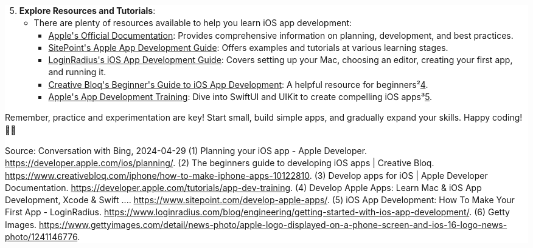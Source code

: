 5. **Explore Resources and Tutorials**:
   - There are plenty of resources available to help you learn iOS app development:
     - [Apple's Official Documentation](https://developer.apple.com/ios/planning/): Provides comprehensive information on planning, development, and best practices.
     - [SitePoint's Apple App Development Guide](https://www.sitepoint.com/develop-apple-apps/): Offers examples and tutorials at various learning stages.
     - [LoginRadius's iOS App Development Guide](https://www.loginradius.com/blog/engineering/getting-started-with-ios-app-development/): Covers setting up your Mac, choosing an editor, creating your first app, and running it.
     - [Creative Bloq's Beginner's Guide to iOS App Development](https://www.creativebloq.com/iphone/how-to-make-iphone-apps-10122810): A helpful resource for beginners²[4][4].
     - [Apple's App Development Training](https://developer.apple.com/tutorials/app-dev-training): Dive into SwiftUI and UIKit to create compelling iOS apps³[5][5].

Remember, practice and experimentation are key! Start small, build simple apps, and gradually expand your skills. Happy coding! 🚀📱

Source: Conversation with Bing, 2024-04-29
(1) Planning your iOS app - Apple Developer. https://developer.apple.com/ios/planning/.
(2) The beginners guide to developing iOS apps | Creative Bloq. https://www.creativebloq.com/iphone/how-to-make-iphone-apps-10122810.
(3) Develop apps for iOS | Apple Developer Documentation. https://developer.apple.com/tutorials/app-dev-training.
(4) Develop Apple Apps: Learn Mac & iOS App Development, Xcode & Swift .... https://www.sitepoint.com/develop-apple-apps/.
(5) iOS App Development: How To Make Your First App - LoginRadius. https://www.loginradius.com/blog/engineering/getting-started-with-ios-app-development/.
(6) Getty Images. https://www.gettyimages.com/detail/news-photo/apple-logo-displayed-on-a-phone-screen-and-ios-16-logo-news-photo/1241146776.

[1]: https://www.swift.org/getting-started/swiftui/ ""
[2]: https://www.codecademy.com/learn/paths/build-ios-apps-with-swiftui ""
[3]: https://www.codecademy.com/learn/paths/build-an-intermediate-ios-app-with-swiftui ""
[4]: https://www.kodeco.com/37086140-your-first-ios-swiftui-app-an-app-from-scratch ""
[5]: https://www.hackingwithswift.com/articles/263/build-your-first-app-with-swiftui-and-swiftdata ""
[1]: https://localizejs.com/products/mobile ""
[2]: https://www.businessofapps.com/insights/localize-app-tips-reach-global-audience/ ""
[3]: https://gtelocalize.com/swedish-translation-services/ ""
[4]: https://summalinguae.com/localization/app-localization-guide/ ""
[5]: https://appmaster.io/blog/how-to-localize-android-apps ""
[1]: https://buildfire.com/best-app-ideas/ ""
[2]: https://developer.vonage.com/en/blog/the-ultimate-list-of-iphone-app-ideas ""
[3]: https://decode.agency/article/ios-app-development-ideas/ ""
[4]: https://www.openxcell.com/blog/ios-app-ideas/ ""
[5]: https://www.pixelcrayons.com/blog/software-development/app-ideas/ ""
[1]: https://developer.apple.com/ios/planning/ ""
[2]: https://www.sitepoint.com/develop-apple-apps/ ""
[3]: https://www.loginradius.com/blog/engineering/getting-started-with-ios-app-development/ ""
[4]: https://www.creativebloq.com/iphone/how-to-make-iphone-apps-10122810 ""
[5]: https://developer.apple.com/tutorials/app-dev-training ""